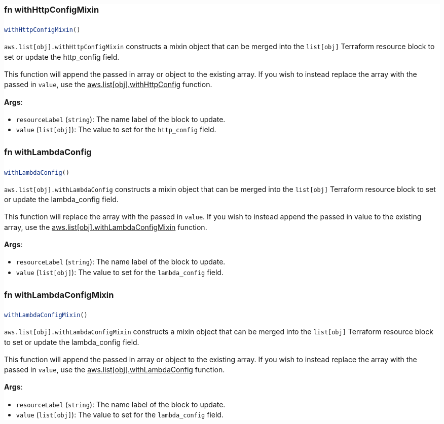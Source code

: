### fn withHttpConfigMixin

```ts
withHttpConfigMixin()
```

`aws.list[obj].withHttpConfigMixin` constructs a mixin object that can be merged into the `list[obj]`
Terraform resource block to set or update the http_config field.

This function will append the passed in array or object to the existing array. If you wish
to instead replace the array with the passed in `value`, use the [aws.list[obj].withHttpConfig](TODO)
function.


**Args**:
  - `resourceLabel` (`string`): The name label of the block to update.
  - `value` (`list[obj]`): The value to set for the `http_config` field.


### fn withLambdaConfig

```ts
withLambdaConfig()
```

`aws.list[obj].withLambdaConfig` constructs a mixin object that can be merged into the `list[obj]`
Terraform resource block to set or update the lambda_config field.

This function will replace the array with the passed in `value`. If you wish to instead append the
passed in value to the existing array, use the [aws.list[obj].withLambdaConfigMixin](TODO) function.


**Args**:
  - `resourceLabel` (`string`): The name label of the block to update.
  - `value` (`list[obj]`): The value to set for the `lambda_config` field.


### fn withLambdaConfigMixin

```ts
withLambdaConfigMixin()
```

`aws.list[obj].withLambdaConfigMixin` constructs a mixin object that can be merged into the `list[obj]`
Terraform resource block to set or update the lambda_config field.

This function will append the passed in array or object to the existing array. If you wish
to instead replace the array with the passed in `value`, use the [aws.list[obj].withLambdaConfig](TODO)
function.


**Args**:
  - `resourceLabel` (`string`): The name label of the block to update.
  - `value` (`list[obj]`): The value to set for the `lambda_config` field.
